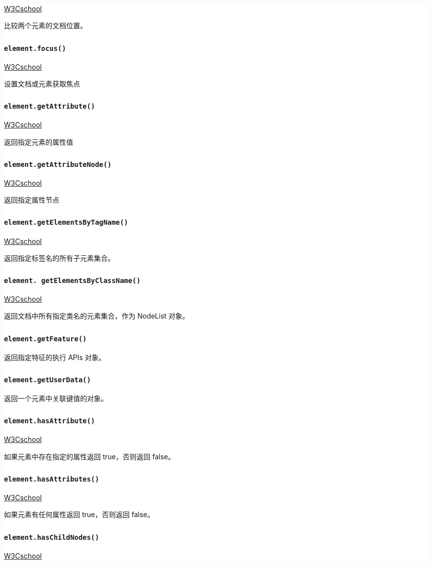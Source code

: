 [W3Cschool](https://www.w3cschool.cn/jsref/met-node-comparedocumentposition.html)

比较两个元素的文档位置。

### `element.focus()`

[W3Cschool](https://www.w3cschool.cn/jsref/met-html-focus.html)

设置文档或元素获取焦点

### `element.getAttribute()`

[W3Cschool](https://www.w3cschool.cn/jsref/met-element-getattribute.html)

返回指定元素的属性值

### `element.getAttributeNode()`

[W3Cschool](https://www.w3cschool.cn/jsref/met-element-getattributenode.html)

返回指定属性节点

### `element.getElementsByTagName()`

[W3Cschool](https://www.w3cschool.cn/jsref/met-element-getelementsbytagname.html)

返回指定标签名的所有子元素集合。

### `element. getElementsByClassName()`

[W3Cschool](https://www.w3cschool.cn/jsref/met-element-getelementsbyclassname.html)

返回文档中所有指定类名的元素集合，作为 NodeList 对象。

### `element.getFeature()`

返回指定特征的执行 APIs 对象。

### `element.getUserData()`

返回一个元素中关联键值的对象。

### `element.hasAttribute()`

[W3Cschool](https://www.w3cschool.cn/jsref/met-element-hasattribute.html)

如果元素中存在指定的属性返回 true，否则返回 false。

### `element.hasAttributes()`

[W3Cschool](https://www.w3cschool.cn/jsref/met-node-hasattributes.html)

如果元素有任何属性返回 true，否则返回 false。

### `element.hasChildNodes()`

[W3Cschool](https://www.w3cschool.cn/jsref/met-node-haschildnodes.html)
